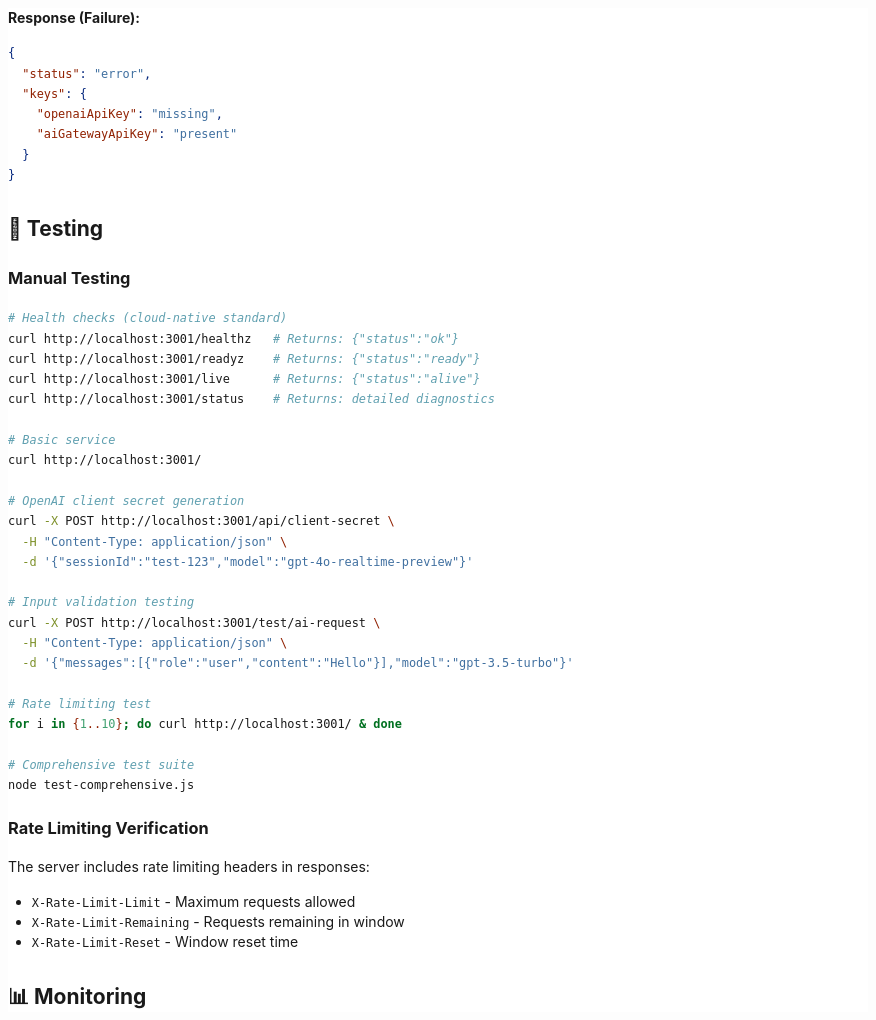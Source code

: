 **Response (Failure):**
```json
{
  "status": "error",
  "keys": {
    "openaiApiKey": "missing",
    "aiGatewayApiKey": "present"
  }
}
```

## 🧪 Testing

### Manual Testing

```bash
# Health checks (cloud-native standard)
curl http://localhost:3001/healthz   # Returns: {"status":"ok"}
curl http://localhost:3001/readyz    # Returns: {"status":"ready"}
curl http://localhost:3001/live      # Returns: {"status":"alive"}
curl http://localhost:3001/status    # Returns: detailed diagnostics

# Basic service
curl http://localhost:3001/

# OpenAI client secret generation
curl -X POST http://localhost:3001/api/client-secret \
  -H "Content-Type: application/json" \
  -d '{"sessionId":"test-123","model":"gpt-4o-realtime-preview"}'

# Input validation testing  
curl -X POST http://localhost:3001/test/ai-request \
  -H "Content-Type: application/json" \
  -d '{"messages":[{"role":"user","content":"Hello"}],"model":"gpt-3.5-turbo"}'

# Rate limiting test
for i in {1..10}; do curl http://localhost:3001/ & done

# Comprehensive test suite
node test-comprehensive.js
```

### Rate Limiting Verification

The server includes rate limiting headers in responses:
- `X-Rate-Limit-Limit` - Maximum requests allowed
- `X-Rate-Limit-Remaining` - Requests remaining in window
- `X-Rate-Limit-Reset` - Window reset time

## 📊 Monitoring
